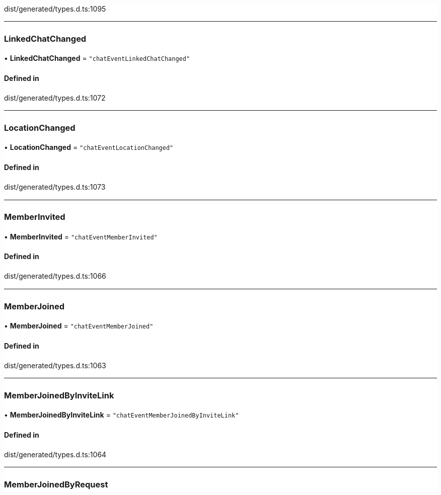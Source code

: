 dist/generated/types.d.ts:1095

___

### LinkedChatChanged

• **LinkedChatChanged** = ``"chatEventLinkedChatChanged"``

#### Defined in

dist/generated/types.d.ts:1072

___

### LocationChanged

• **LocationChanged** = ``"chatEventLocationChanged"``

#### Defined in

dist/generated/types.d.ts:1073

___

### MemberInvited

• **MemberInvited** = ``"chatEventMemberInvited"``

#### Defined in

dist/generated/types.d.ts:1066

___

### MemberJoined

• **MemberJoined** = ``"chatEventMemberJoined"``

#### Defined in

dist/generated/types.d.ts:1063

___

### MemberJoinedByInviteLink

• **MemberJoinedByInviteLink** = ``"chatEventMemberJoinedByInviteLink"``

#### Defined in

dist/generated/types.d.ts:1064

___

### MemberJoinedByRequest
